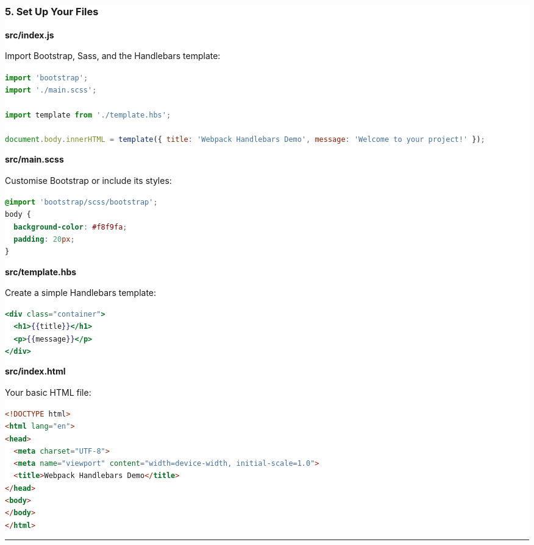 
### 5. Set Up Your Files

**src/index.js**

Import Bootstrap, Sass, and the Handlebars template:


```javascript
import 'bootstrap';
import './main.scss';

import template from './template.hbs';

document.body.innerHTML = template({ title: 'Webpack Handlebars Demo', message: 'Welcome to your project!' });
```
**src/main.scss**

Customise Bootstrap or include its styles:

```scss
@import 'bootstrap/scss/bootstrap';
body {
  background-color: #f8f9fa;
  padding: 20px;
}

```

**src/template.hbs**

Create a simple Handlebars template:

```hbs
<div class="container">
  <h1>{{title}}</h1>
  <p>{{message}}</p>
</div>
```

**src/index.html**

Your basic HTML file:

```html
<!DOCTYPE html>
<html lang="en">
<head>
  <meta charset="UTF-8">
  <meta name="viewport" content="width=device-width, initial-scale=1.0">
  <title>Webpack Handlebars Demo</title>
</head>
<body>
</body>
</html>
```

---